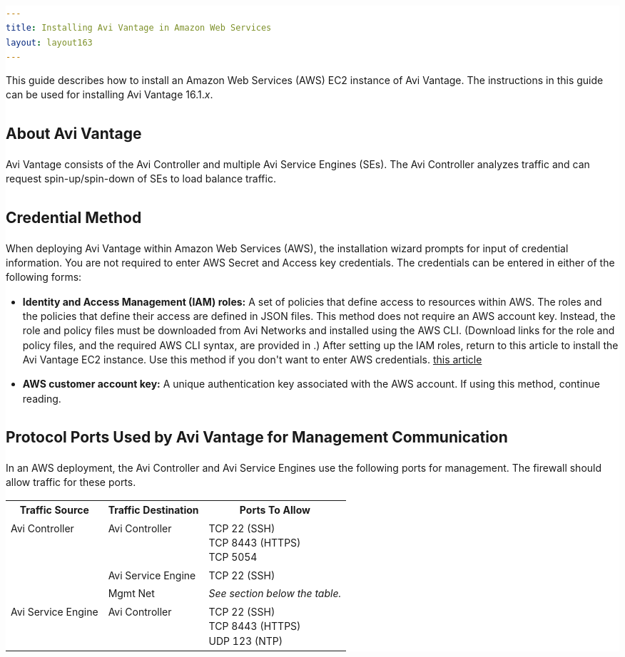 ```yaml
---
title: Installing Avi Vantage in Amazon Web Services
layout: layout163
---
```

This guide describes how to install an Amazon Web Services (AWS) EC2 instance of Avi Vantage. The instructions in this guide can be used for installing Avi Vantage 16.1.*x*.

## About Avi Vantage

Avi Vantage consists of the Avi Controller and multiple Avi Service Engines (SEs). The Avi Controller analyzes traffic and can request spin-up/spin-down of SEs to load balance traffic.

## Credential Method

When deploying Avi Vantage within Amazon Web Services (AWS), the installation wizard prompts for input of credential information.
You are not required to enter AWS Secret and Access key credentials. The credentials can be entered in either of the following forms:

* **Identity and Access Management (IAM) roles:** A set of policies that define access to resources within AWS. The roles and the policies that define their access are defined in JSON files. This method does not require an AWS account key. Instead, the role and policy files must be downloaded from Avi Networks and installed using the AWS CLI. (Download links for the role and policy files, and the required AWS CLI syntax, are provided in .) After setting up the IAM roles, return to this article to install the Avi Vantage EC2 instance. Use this method if you don't want to enter AWS credentials.
<a href="/docs/16.3/iam-role-setup-for-installation-into-aws/">this article</a>

* **AWS customer account key:** A unique authentication key associated with the AWS account. If using this method, continue reading.

## Protocol Ports Used by Avi Vantage for Management Communication

In an AWS deployment, the Avi Controller and Avi Service Engines use the following ports for management. The firewall should allow traffic for these ports.
<table class="table table table-bordered table-hover">  
<tbody>       
<tr>    
<th>Traffic Source
</th>
<th>Traffic Destination
</th>
<th>Ports To Allow
</th>
</tr>
<tr>    
<td rowspan="3">Avi Controller</td>
<td>Avi Controller</td>
<td>TCP 22 (SSH)<br> TCP 8443 (HTTPS)<br> TCP 5054</td>
</tr>
<tr>   
<td>Avi Service Engine</td>
<td>TCP 22 (SSH)</td>
</tr>
<tr>   
<td>Mgmt Net</td>
<td><em>See section below the table.</em></td>
</tr>
<tr>    
<td>Avi Service Engine</td>
<td rowspan="2">Avi Controller</td>
<td>TCP 22 (SSH)<br> TCP 8443 (HTTPS)<br> UDP 123 (NTP)</td>
